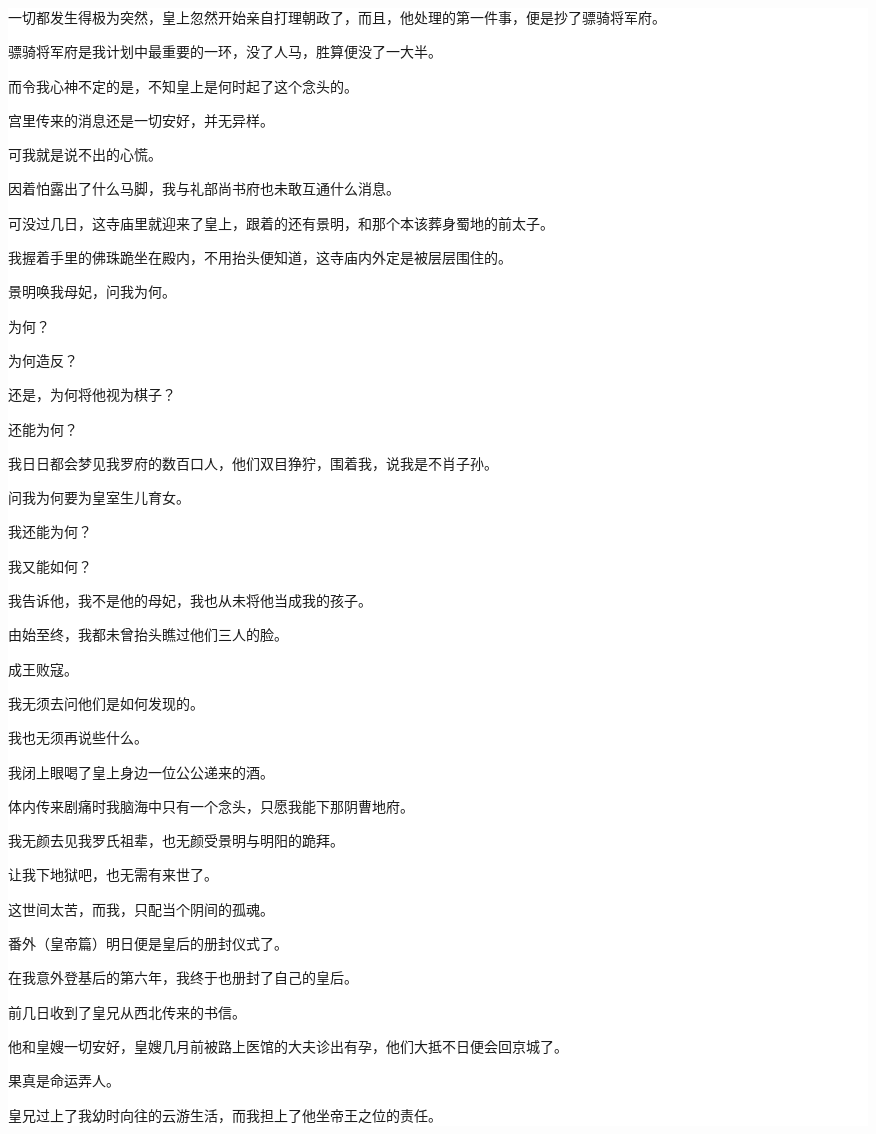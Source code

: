 一切都发生得极为突然，皇上忽然开始亲自打理朝政了，而且，他处理的第一件事，便是抄了骠骑将军府。

骠骑将军府是我计划中最重要的一环，没了人马，胜算便没了一大半。

而令我心神不定的是，不知皇上是何时起了这个念头的。

宫里传来的消息还是一切安好，并无异样。

可我就是说不出的心慌。

因着怕露出了什么马脚，我与礼部尚书府也未敢互通什么消息。

可没过几日，这寺庙里就迎来了皇上，跟着的还有景明，和那个本该葬身蜀地的前太子。

我握着手里的佛珠跪坐在殿内，不用抬头便知道，这寺庙内外定是被层层围住的。

景明唤我母妃，问我为何。

为何？

为何造反？

还是，为何将他视为棋子？

还能为何？

我日日都会梦见我罗府的数百口人，他们双目狰狞，围着我，说我是不肖子孙。

问我为何要为皇室生儿育女。

我还能为何？

我又能如何？

我告诉他，我不是他的母妃，我也从未将他当成我的孩子。

由始至终，我都未曾抬头瞧过他们三人的脸。

成王败寇。

我无须去问他们是如何发现的。

我也无须再说些什么。

我闭上眼喝了皇上身边一位公公递来的酒。

体内传来剧痛时我脑海中只有一个念头，只愿我能下那阴曹地府。

我无颜去见我罗氏祖辈，也无颜受景明与明阳的跪拜。

让我下地狱吧，也无需有来世了。

这世间太苦，而我，只配当个阴间的孤魂。

番外（皇帝篇）明日便是皇后的册封仪式了。

在我意外登基后的第六年，我终于也册封了自己的皇后。

前几日收到了皇兄从西北传来的书信。

他和皇嫂一切安好，皇嫂几月前被路上医馆的大夫诊出有孕，他们大抵不日便会回京城了。

果真是命运弄人。

皇兄过上了我幼时向往的云游生活，而我担上了他坐帝王之位的责任。
